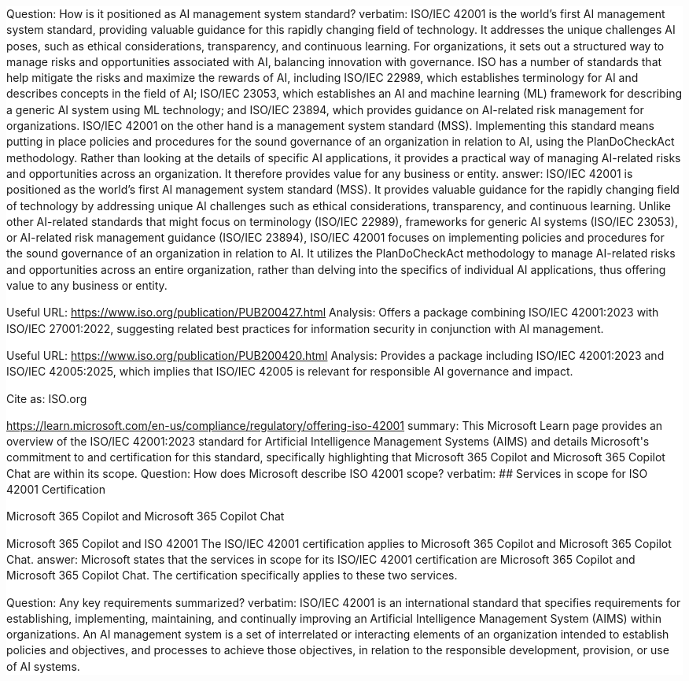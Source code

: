 Question: How is it positioned as AI management system standard?
verbatim: ISO/IEC 42001 is the world’s first AI management system standard, providing valuable guidance for this rapidly changing field of technology. It addresses the unique challenges AI poses, such as ethical considerations, transparency, and continuous learning. For organizations, it sets out a structured way to manage risks and opportunities associated with AI, balancing innovation with governance. ISO has a number of standards that help mitigate the risks and maximize the rewards of AI, including ISO/IEC 22989, which establishes terminology for AI and describes concepts in the field of AI; ISO/IEC 23053, which establishes an AI and machine learning (ML) framework for describing a generic AI system using ML technology; and ISO/IEC 23894, which provides guidance on AI-related risk management for organizations. ISO/IEC 42001 on the other hand is a management system standard (MSS). Implementing this standard means putting in place policies and procedures for the sound governance of an organization in relation to AI, using the PlanDoCheckAct methodology. Rather than looking at the details of specific AI applications, it provides a practical way of managing AI-related risks and opportunities across an organization. It therefore provides value for any business or entity. answer: ISO/IEC 42001 is positioned as the world’s first AI management system standard (MSS). It provides valuable guidance for the rapidly changing field of technology by addressing unique AI challenges such as ethical considerations, transparency, and continuous learning. Unlike other AI-related standards that might focus on terminology (ISO/IEC 22989), frameworks for generic AI systems (ISO/IEC 23053), or AI-related risk management guidance (ISO/IEC 23894), ISO/IEC 42001 focuses on implementing policies and procedures for the sound governance of an organization in relation to AI. It utilizes the PlanDoCheckAct methodology to manage AI-related risks and opportunities across an entire organization, rather than delving into the specifics of individual AI applications, thus offering value to any business or entity.

Useful URL: https://www.iso.org/publication/PUB200427.html
Analysis: Offers a package combining ISO/IEC 42001:2023 with ISO/IEC 27001:2022, suggesting related best practices for information security in conjunction with AI management.

Useful URL: https://www.iso.org/publication/PUB200420.html
Analysis: Provides a package including ISO/IEC 42001:2023 and ISO/IEC 42005:2025, which implies that ISO/IEC 42005 is relevant for responsible AI governance and impact.

Cite as: ISO.org

https://learn.microsoft.com/en-us/compliance/regulatory/offering-iso-42001
summary: This Microsoft Learn page provides an overview of the ISO/IEC 42001:2023 standard for Artificial Intelligence Management Systems (AIMS) and details Microsoft's commitment to and certification for this standard, specifically highlighting that Microsoft 365 Copilot and Microsoft 365 Copilot Chat are within its scope.
Question: How does Microsoft describe ISO 42001 scope?
verbatim: ## Services in scope for ISO 42001 Certification

Microsoft 365 Copilot and Microsoft 365 Copilot Chat

Microsoft 365 Copilot and ISO 42001
The ISO/IEC 42001 certification applies to Microsoft 365 Copilot and Microsoft 365 Copilot Chat. answer: Microsoft states that the services in scope for its ISO/IEC 42001 certification are Microsoft 365 Copilot and Microsoft 365 Copilot Chat. The certification specifically applies to these two services.

Question: Any key requirements summarized?
verbatim: ISO/IEC 42001 is an international standard that specifies requirements for establishing, implementing, maintaining, and continually improving an Artificial Intelligence Management System (AIMS) within organizations. An AI management system is a set of interrelated or interacting elements of an organization intended to establish policies and objectives, and processes to achieve those objectives, in relation to the responsible development, provision, or use of AI systems.
